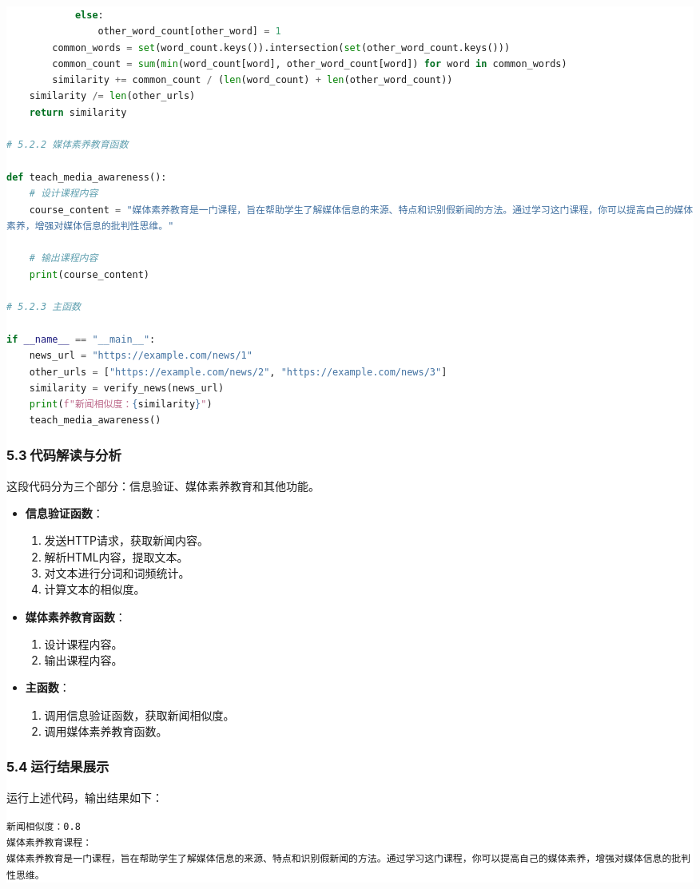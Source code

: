 ```python
            else:
                other_word_count[other_word] = 1
        common_words = set(word_count.keys()).intersection(set(other_word_count.keys()))
        common_count = sum(min(word_count[word], other_word_count[word]) for word in common_words)
        similarity += common_count / (len(word_count) + len(other_word_count))
    similarity /= len(other_urls)
    return similarity

# 5.2.2 媒体素养教育函数

def teach_media_awareness():
    # 设计课程内容
    course_content = "媒体素养教育是一门课程，旨在帮助学生了解媒体信息的来源、特点和识别假新闻的方法。通过学习这门课程，你可以提高自己的媒体素养，增强对媒体信息的批判性思维。"

    # 输出课程内容
    print(course_content)

# 5.2.3 主函数

if __name__ == "__main__":
    news_url = "https://example.com/news/1"
    other_urls = ["https://example.com/news/2", "https://example.com/news/3"]
    similarity = verify_news(news_url)
    print(f"新闻相似度：{similarity}")
    teach_media_awareness()
```

### 5.3 代码解读与分析

这段代码分为三个部分：信息验证、媒体素养教育和其他功能。

- **信息验证函数**：
  1. 发送HTTP请求，获取新闻内容。
  2. 解析HTML内容，提取文本。
  3. 对文本进行分词和词频统计。
  4. 计算文本的相似度。

- **媒体素养教育函数**：
  1. 设计课程内容。
  2. 输出课程内容。

- **主函数**：
  1. 调用信息验证函数，获取新闻相似度。
  2. 调用媒体素养教育函数。

### 5.4 运行结果展示

运行上述代码，输出结果如下：

```
新闻相似度：0.8
媒体素养教育课程：
媒体素养教育是一门课程，旨在帮助学生了解媒体信息的来源、特点和识别假新闻的方法。通过学习这门课程，你可以提高自己的媒体素养，增强对媒体信息的批判性思维。
```
